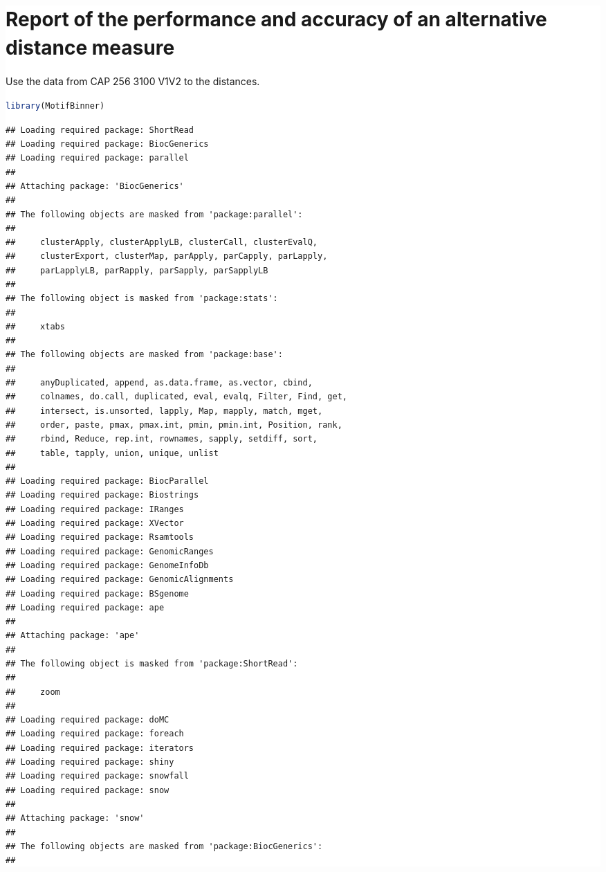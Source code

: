 # Report of the performance and accuracy of an alternative distance measure

Use the data from CAP 256 3100 V1V2 to the distances.


```r
library(MotifBinner)
```

```
## Loading required package: ShortRead
## Loading required package: BiocGenerics
## Loading required package: parallel
## 
## Attaching package: 'BiocGenerics'
## 
## The following objects are masked from 'package:parallel':
## 
##     clusterApply, clusterApplyLB, clusterCall, clusterEvalQ,
##     clusterExport, clusterMap, parApply, parCapply, parLapply,
##     parLapplyLB, parRapply, parSapply, parSapplyLB
## 
## The following object is masked from 'package:stats':
## 
##     xtabs
## 
## The following objects are masked from 'package:base':
## 
##     anyDuplicated, append, as.data.frame, as.vector, cbind,
##     colnames, do.call, duplicated, eval, evalq, Filter, Find, get,
##     intersect, is.unsorted, lapply, Map, mapply, match, mget,
##     order, paste, pmax, pmax.int, pmin, pmin.int, Position, rank,
##     rbind, Reduce, rep.int, rownames, sapply, setdiff, sort,
##     table, tapply, union, unique, unlist
## 
## Loading required package: BiocParallel
## Loading required package: Biostrings
## Loading required package: IRanges
## Loading required package: XVector
## Loading required package: Rsamtools
## Loading required package: GenomicRanges
## Loading required package: GenomeInfoDb
## Loading required package: GenomicAlignments
## Loading required package: BSgenome
## Loading required package: ape
## 
## Attaching package: 'ape'
## 
## The following object is masked from 'package:ShortRead':
## 
##     zoom
## 
## Loading required package: doMC
## Loading required package: foreach
## Loading required package: iterators
## Loading required package: shiny
## Loading required package: snowfall
## Loading required package: snow
## 
## Attaching package: 'snow'
## 
## The following objects are masked from 'package:BiocGenerics':
## 
```